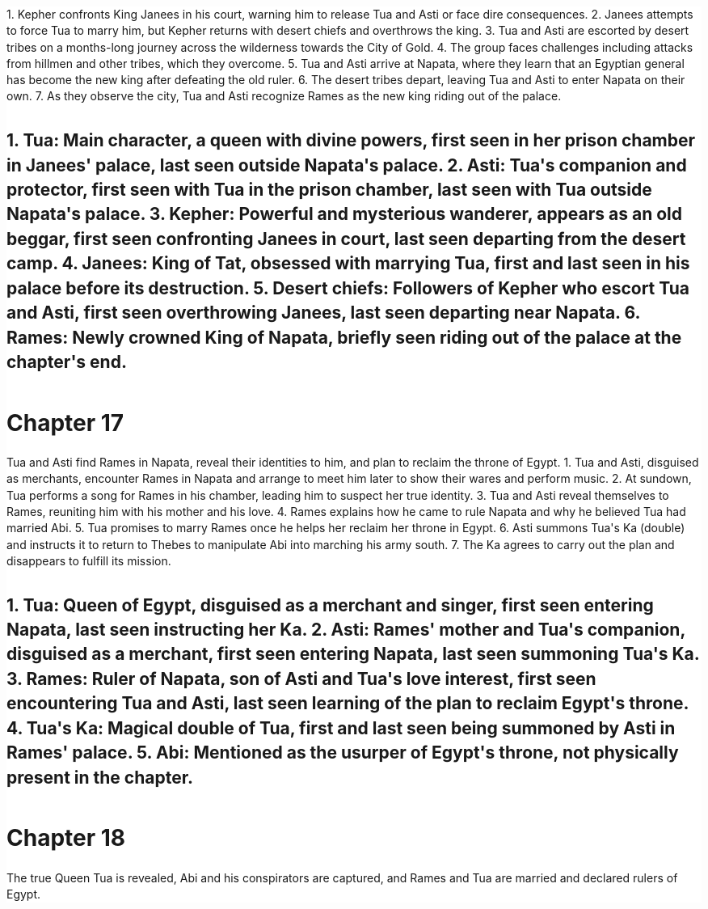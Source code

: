 <events>
1. Kepher confronts King Janees in his court, warning him to release Tua and Asti or face dire consequences.
2. Janees attempts to force Tua to marry him, but Kepher returns with desert chiefs and overthrows the king.
3. Tua and Asti are escorted by desert tribes on a months-long journey across the wilderness towards the City of Gold.
4. The group faces challenges including attacks from hillmen and other tribes, which they overcome.
5. Tua and Asti arrive at Napata, where they learn that an Egyptian general has become the new king after defeating the old ruler.
6. The desert tribes depart, leaving Tua and Asti to enter Napata on their own.
7. As they observe the city, Tua and Asti recognize Rames as the new king riding out of the palace.
</events>

<characters>1. Tua: Main character, a queen with divine powers, first seen in her prison chamber in Janees' palace, last seen outside Napata's palace.
2. Asti: Tua's companion and protector, first seen with Tua in the prison chamber, last seen with Tua outside Napata's palace.
3. Kepher: Powerful and mysterious wanderer, appears as an old beggar, first seen confronting Janees in court, last seen departing from the desert camp.
4. Janees: King of Tat, obsessed with marrying Tua, first and last seen in his palace before its destruction.
5. Desert chiefs: Followers of Kepher who escort Tua and Asti, first seen overthrowing Janees, last seen departing near Napata.
6. Rames: Newly crowned King of Napata, briefly seen riding out of the palace at the chapter's end.</characters>
----------------
# Chapter 17
<synopsis>
Tua and Asti find Rames in Napata, reveal their identities to him, and plan to reclaim the throne of Egypt.
</synopsis>

<events>
1. Tua and Asti, disguised as merchants, encounter Rames in Napata and arrange to meet him later to show their wares and perform music.
2. At sundown, Tua performs a song for Rames in his chamber, leading him to suspect her true identity.
3. Tua and Asti reveal themselves to Rames, reuniting him with his mother and his love.
4. Rames explains how he came to rule Napata and why he believed Tua had married Abi.
5. Tua promises to marry Rames once he helps her reclaim her throne in Egypt.
6. Asti summons Tua's Ka (double) and instructs it to return to Thebes to manipulate Abi into marching his army south.
7. The Ka agrees to carry out the plan and disappears to fulfill its mission.
</events>

<characters>1. Tua: Queen of Egypt, disguised as a merchant and singer, first seen entering Napata, last seen instructing her Ka.
2. Asti: Rames' mother and Tua's companion, disguised as a merchant, first seen entering Napata, last seen summoning Tua's Ka.
3. Rames: Ruler of Napata, son of Asti and Tua's love interest, first seen encountering Tua and Asti, last seen learning of the plan to reclaim Egypt's throne.
4. Tua's Ka: Magical double of Tua, first and last seen being summoned by Asti in Rames' palace.
5. Abi: Mentioned as the usurper of Egypt's throne, not physically present in the chapter.</characters>
----------------
# Chapter 18
<synopsis>
The true Queen Tua is revealed, Abi and his conspirators are captured, and Rames and Tua are married and declared rulers of Egypt.
</synopsis>
